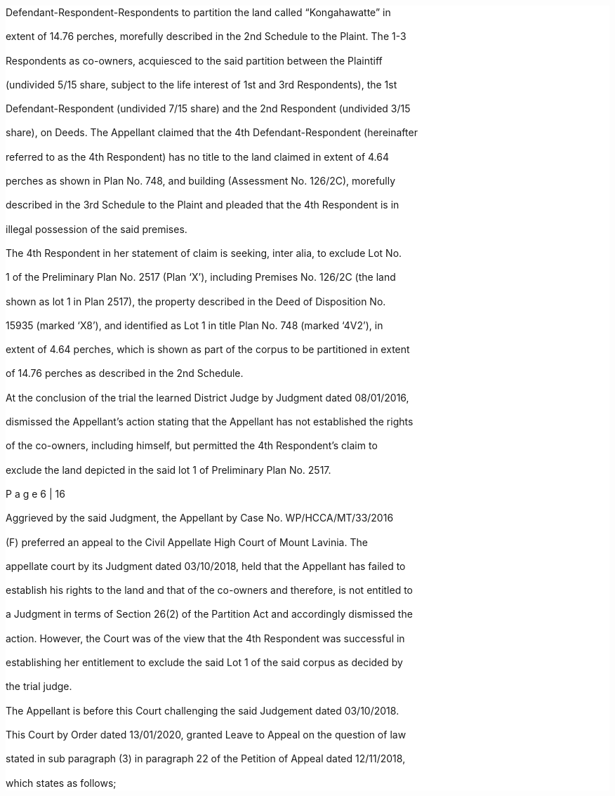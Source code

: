 Defendant-Respondent-Respondents to partition the land called “Kongahawatte” in

extent of 14.76 perches, morefully described in the 2nd Schedule to the Plaint. The 1-3

Respondents as co-owners, acquiesced to the said partition between the Plaintiff

(undivided 5/15 share, subject to the life interest of 1st and 3rd Respondents), the 1st

Defendant-Respondent (undivided 7/15 share) and the 2nd Respondent (undivided 3/15

share), on Deeds. The Appellant claimed that the 4th Defendant-Respondent (hereinafter

referred to as the 4th Respondent) has no title to the land claimed in extent of 4.64

perches as shown in Plan No. 748, and building (Assessment No. 126/2C), morefully

described in the 3rd Schedule to the Plaint and pleaded that the 4th Respondent is in

illegal possession of the said premises.

The 4th Respondent in her statement of claim is seeking, inter alia, to exclude Lot No.

1 of the Preliminary Plan No. 2517 (Plan ‘X’), including Premises No. 126/2C (the land

shown as lot 1 in Plan 2517), the property described in the Deed of Disposition No.

15935 (marked ‘X8’), and identified as Lot 1 in title Plan No. 748 (marked ‘4V2’), in

extent of 4.64 perches, which is shown as part of the corpus to be partitioned in extent

of 14.76 perches as described in the 2nd Schedule.

At the conclusion of the trial the learned District Judge by Judgment dated 08/01/2016,

dismissed the Appellant’s action stating that the Appellant has not established the rights

of the co-owners, including himself, but permitted the 4th Respondent’s claim to

exclude the land depicted in the said lot 1 of Preliminary Plan No. 2517.

P a g e 6 | 16

Aggrieved by the said Judgment, the Appellant by Case No. WP/HCCA/MT/33/2016

(F) preferred an appeal to the Civil Appellate High Court of Mount Lavinia. The

appellate court by its Judgment dated 03/10/2018, held that the Appellant has failed to

establish his rights to the land and that of the co-owners and therefore, is not entitled to

a Judgment in terms of Section 26(2) of the Partition Act and accordingly dismissed the

action. However, the Court was of the view that the 4th Respondent was successful in

establishing her entitlement to exclude the said Lot 1 of the said corpus as decided by

the trial judge.

The Appellant is before this Court challenging the said Judgement dated 03/10/2018.

This Court by Order dated 13/01/2020, granted Leave to Appeal on the question of law

stated in sub paragraph (3) in paragraph 22 of the Petition of Appeal dated 12/11/2018,

which states as follows;
